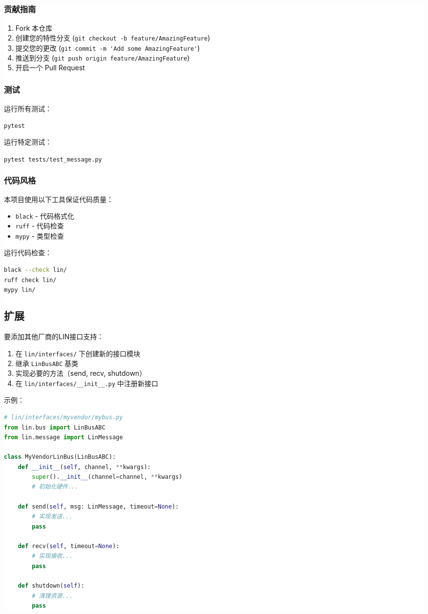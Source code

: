 ### 贡献指南

1. Fork 本仓库
2. 创建您的特性分支 (`git checkout -b feature/AmazingFeature`)
3. 提交您的更改 (`git commit -m 'Add some AmazingFeature'`)
4. 推送到分支 (`git push origin feature/AmazingFeature`)
5. 开启一个 Pull Request

### 测试

运行所有测试：
```bash
pytest
```

运行特定测试：
```bash
pytest tests/test_message.py
```

### 代码风格

本项目使用以下工具保证代码质量：
- `black` - 代码格式化
- `ruff` - 代码检查
- `mypy` - 类型检查

运行代码检查：
```bash
black --check lin/
ruff check lin/
mypy lin/
```

## 扩展

要添加其他厂商的LIN接口支持：

1. 在 `lin/interfaces/` 下创建新的接口模块
2. 继承 `LinBusABC` 基类
3. 实现必要的方法（send, recv, shutdown）
4. 在 `lin/interfaces/__init__.py` 中注册新接口

示例：
```python
# lin/interfaces/myvendor/mybus.py
from lin.bus import LinBusABC
from lin.message import LinMessage

class MyVendorLinBus(LinBusABC):
    def __init__(self, channel, **kwargs):
        super().__init__(channel=channel, **kwargs)
        # 初始化硬件...
    
    def send(self, msg: LinMessage, timeout=None):
        # 实现发送...
        pass
    
    def recv(self, timeout=None):
        # 实现接收...
        pass
    
    def shutdown(self):
        # 清理资源...
        pass
```
